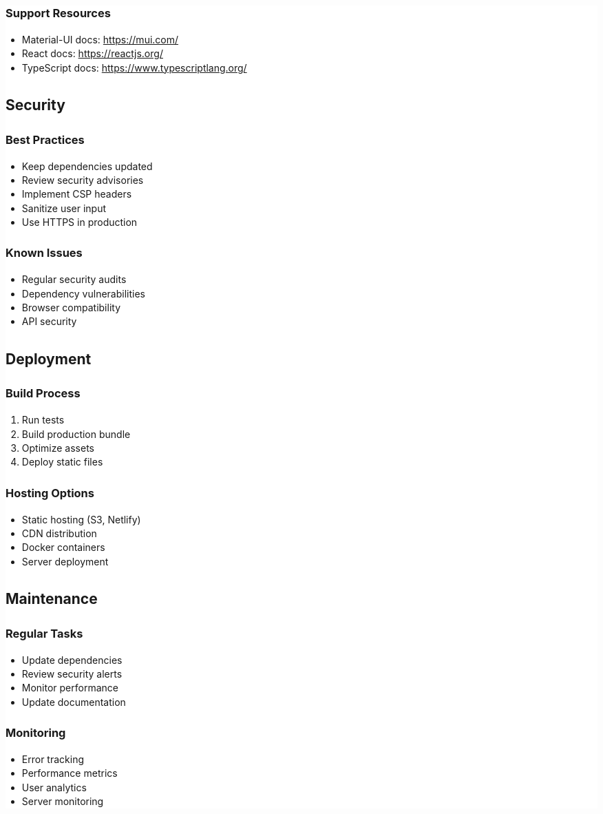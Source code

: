 ### Support Resources
- Material-UI docs: https://mui.com/
- React docs: https://reactjs.org/
- TypeScript docs: https://www.typescriptlang.org/

## Security

### Best Practices
- Keep dependencies updated
- Review security advisories
- Implement CSP headers
- Sanitize user input
- Use HTTPS in production

### Known Issues
- Regular security audits
- Dependency vulnerabilities
- Browser compatibility
- API security

## Deployment

### Build Process
1. Run tests
2. Build production bundle
3. Optimize assets
4. Deploy static files

### Hosting Options
- Static hosting (S3, Netlify)
- CDN distribution
- Docker containers
- Server deployment

## Maintenance

### Regular Tasks
- Update dependencies
- Review security alerts
- Monitor performance
- Update documentation

### Monitoring
- Error tracking
- Performance metrics
- User analytics
- Server monitoring
